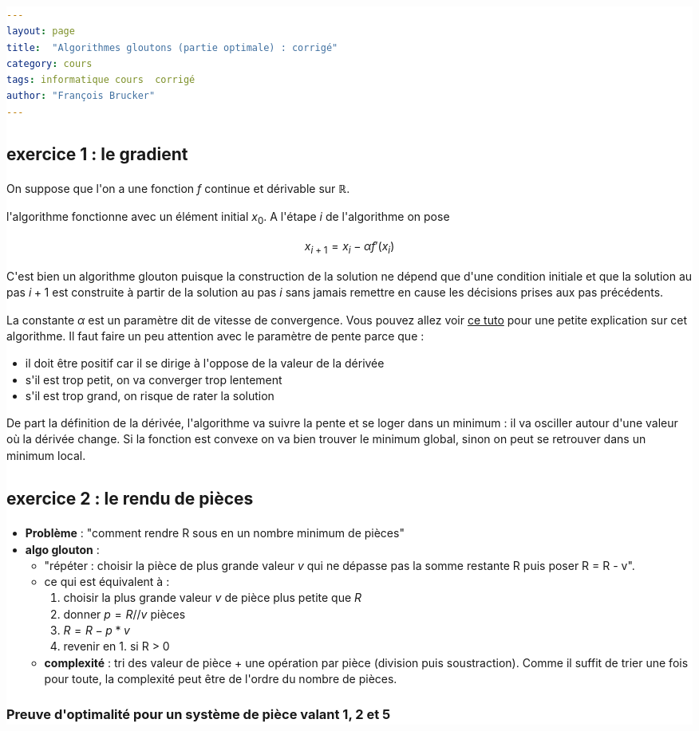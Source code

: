 ```yaml
---
layout: page
title:  "Algorithmes gloutons (partie optimale) : corrigé"
category: cours
tags: informatique cours  corrigé
author: "François Brucker"
---
```



## exercice 1 : le gradient

On suppose que l'on a une fonction $f$ continue et dérivable sur $\mathbb{R}$. 

l'algorithme fonctionne avec un élément initial $x_0$. A l'étape $i$ de l'algorithme on pose


$$x_{i+1} = x_i - \alpha f'(x_i) $$


C'est bien un algorithme glouton puisque la construction de la solution ne dépend que d'une condition initiale et que la solution au pas $i+1$ est construite à partir de la solution au pas $i$ sans jamais remettre en cause les décisions prises aux pas précédents.

La constante $\alpha$ est un paramètre dit de vitesse de convergence. Vous pouvez allez voir [ce tuto](https://www.charlesbordet.com/fr/gradient-descent/#cest-quoi-la-descente-de-gradient-) pour une petite explication sur cet algorithme. Il faut faire un peu attention avec le paramètre de pente parce que :

  - il doit être positif car il se dirige à l'oppose de la valeur de la dérivée
  - s'il est trop petit, on va converger trop lentement
  - s'il est trop grand, on risque de rater la solution
  
De part la définition de la dérivée, l'algorithme va suivre la pente et se loger dans un minimum : il va osciller autour d'une valeur où la dérivée change. Si la fonction est convexe on va bien trouver le minimum global, sinon on peut se retrouver dans un minimum local.

## exercice 2 : le rendu de pièces


* **Problème** : "comment rendre R sous en un nombre minimum de pièces"
* **algo glouton** : 
    * "répéter : choisir la pièce de plus grande valeur $v$ qui ne dépasse pas la somme restante R puis poser R = R - v". 
    * ce qui est équivalent à :
        1. choisir la plus grande valeur $v$ de pièce plus petite que $R$
        2. donner $p = R // v$ pièces
        3. $R = R - p * v$
        4. revenir en 1. si R > 0
    * **complexité** : tri des valeur de pièce + une opération par pièce (division puis soustraction). Comme il suffit de trier une fois pour toute, la complexité peut être de l'ordre du nombre de pièces.

### Preuve d'optimalité pour un système de pièce valant 1, 2 et 5

